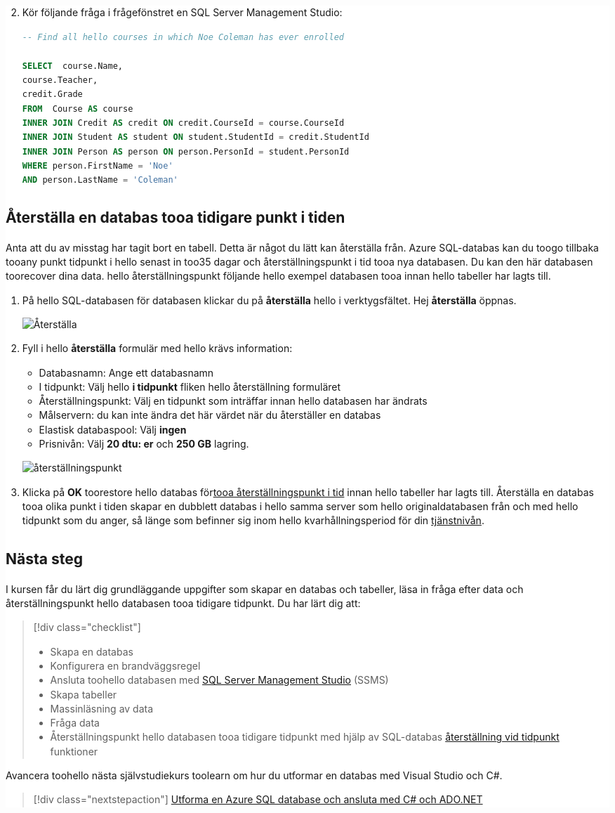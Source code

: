 2. Kör följande fråga i frågefönstret en SQL Server Management Studio:

   ```sql
   -- Find all hello courses in which Noe Coleman has ever enrolled

   SELECT  course.Name,
   course.Teacher,
   credit.Grade
   FROM  Course AS course
   INNER JOIN Credit AS credit ON credit.CourseId = course.CourseId
   INNER JOIN Student AS student ON student.StudentId = credit.StudentId
   INNER JOIN Person AS person ON person.PersonId = student.PersonId
   WHERE person.FirstName = 'Noe'
   AND person.LastName = 'Coleman'
   ```

## <a name="restore-a-database-tooa-previous-point-in-time"></a>Återställa en databas tooa tidigare punkt i tiden

Anta att du av misstag har tagit bort en tabell. Detta är något du lätt kan återställa från. Azure SQL-databas kan du toogo tillbaka tooany punkt tidpunkt i hello senast in too35 dagar och återställningspunkt i tid tooa nya databasen. Du kan den här databasen toorecover dina data. hello återställningspunkt följande hello exempel databasen tooa innan hello tabeller har lagts till.

1. På hello SQL-databasen för databasen klickar du på **återställa** hello i verktygsfältet. Hej **återställa** öppnas.

   ![Återställa](./media/sql-database-design-first-database/restore.png)

2. Fyll i hello **återställa** formulär med hello krävs information:
    * Databasnamn: Ange ett databasnamn 
    * I tidpunkt: Välj hello **i tidpunkt** fliken hello återställning formuläret 
    * Återställningspunkt: Välj en tidpunkt som inträffar innan hello databasen har ändrats
    * Målservern: du kan inte ändra det här värdet när du återställer en databas 
    * Elastisk databaspool: Välj **ingen**  
    * Prisnivån: Välj **20 dtu: er** och **250 GB** lagring.

   ![återställningspunkt](./media/sql-database-design-first-database/restore-point.png)

3. Klicka på **OK** toorestore hello databas för[tooa återställningspunkt i tid](sql-database-recovery-using-backups.md#point-in-time-restore) innan hello tabeller har lagts till. Återställa en databas tooa olika punkt i tiden skapar en dubblett databas i hello samma server som hello originaldatabasen från och med hello tidpunkt som du anger, så länge som befinner sig inom hello kvarhållningsperiod för din [tjänstnivån](sql-database-service-tiers.md).

## <a name="next-steps"></a>Nästa steg 
I kursen får du lärt dig grundläggande uppgifter som skapar en databas och tabeller, läsa in fråga efter data och återställningspunkt hello databasen tooa tidigare tidpunkt. Du har lärt dig att:
> [!div class="checklist"]
> * Skapa en databas
> * Konfigurera en brandväggsregel
> * Ansluta toohello databasen med [SQL Server Management Studio](https://msdn.microsoft.com/library/ms174173.aspx) (SSMS)
> * Skapa tabeller
> * Massinläsning av data
> * Fråga data
> * Återställningspunkt hello databasen tooa tidigare tidpunkt med hjälp av SQL-databas [återställning vid tidpunkt](sql-database-recovery-using-backups.md#point-in-time-restore) funktioner

Avancera toohello nästa självstudiekurs toolearn om hur du utformar en databas med Visual Studio och C#.

> [!div class="nextstepaction"]
>[Utforma en Azure SQL database och ansluta med C# och ADO.NET](sql-database-design-first-database-csharp.md)
